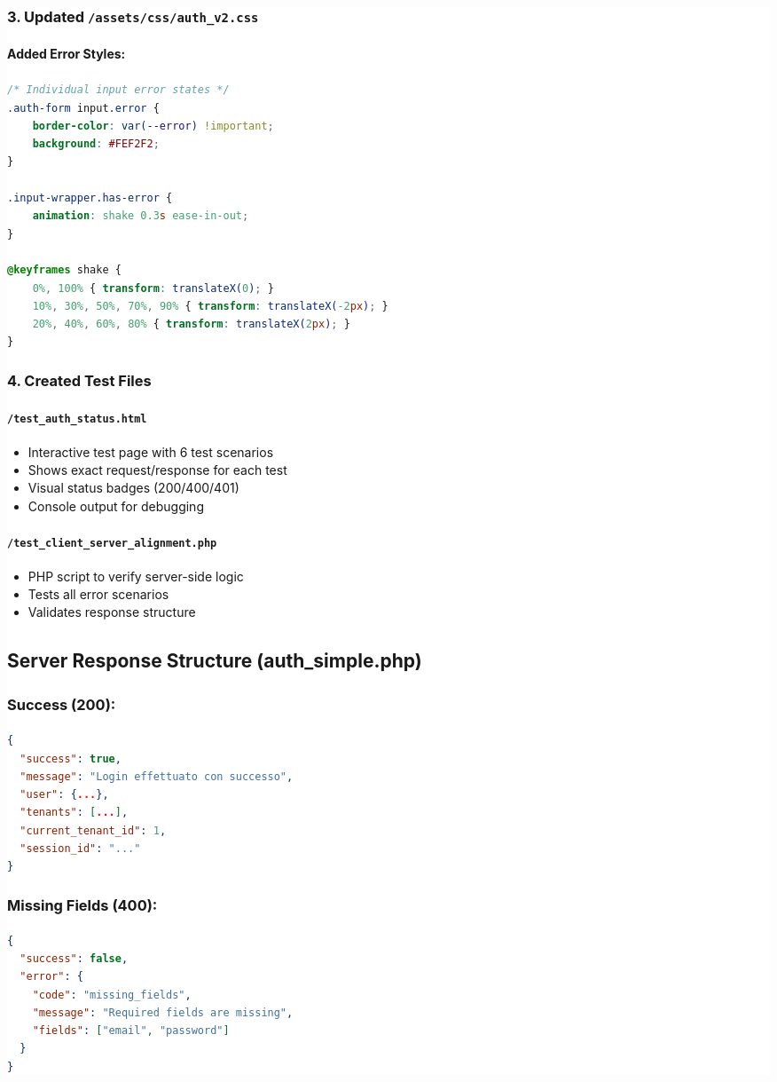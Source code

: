 ### 3. Updated `/assets/css/auth_v2.css`

#### Added Error Styles:
```css
/* Individual input error states */
.auth-form input.error {
    border-color: var(--error) !important;
    background: #FEF2F2;
}

.input-wrapper.has-error {
    animation: shake 0.3s ease-in-out;
}

@keyframes shake {
    0%, 100% { transform: translateX(0); }
    10%, 30%, 50%, 70%, 90% { transform: translateX(-2px); }
    20%, 40%, 60%, 80% { transform: translateX(2px); }
}
```

### 4. Created Test Files

#### `/test_auth_status.html`
- Interactive test page with 6 test scenarios
- Shows exact request/response for each test
- Visual status badges (200/400/401)
- Console output for debugging

#### `/test_client_server_alignment.php`
- PHP script to verify server-side logic
- Tests all error scenarios
- Validates response structure

## Server Response Structure (auth_simple.php)

### Success (200):
```json
{
  "success": true,
  "message": "Login effettuato con successo",
  "user": {...},
  "tenants": [...],
  "current_tenant_id": 1,
  "session_id": "..."
}
```

### Missing Fields (400):
```json
{
  "success": false,
  "error": {
    "code": "missing_fields",
    "message": "Required fields are missing",
    "fields": ["email", "password"]
  }
}
```
